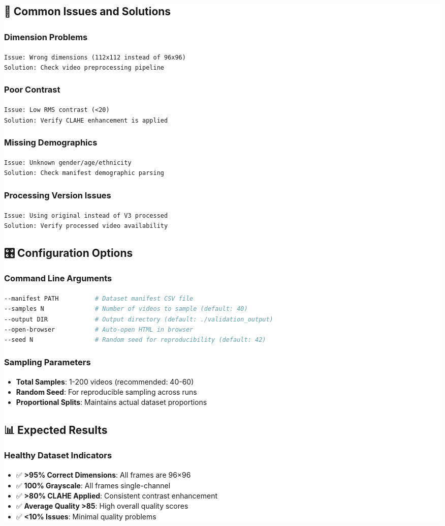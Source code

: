 ## 🔧 Common Issues and Solutions

### Dimension Problems
```
Issue: Wrong dimensions (112x112 instead of 96x96)
Solution: Check video preprocessing pipeline
```

### Poor Contrast
```
Issue: Low RMS contrast (<20)
Solution: Verify CLAHE enhancement is applied
```

### Missing Demographics
```
Issue: Unknown gender/age/ethnicity
Solution: Check manifest demographic parsing
```

### Processing Version Issues
```
Issue: Using original instead of V3 processed
Solution: Verify processed video availability
```

## 🎛️ Configuration Options

### Command Line Arguments
```bash
--manifest PATH          # Dataset manifest CSV file
--samples N              # Number of videos to sample (default: 40)
--output DIR             # Output directory (default: ./validation_output)
--open-browser           # Auto-open HTML in browser
--seed N                 # Random seed for reproducibility (default: 42)
```

### Sampling Parameters
- **Total Samples**: 1-200 videos (recommended: 40-60)
- **Random Seed**: For reproducible sampling across runs
- **Proportional Splits**: Maintains actual dataset proportions

## 📊 Expected Results

### Healthy Dataset Indicators
- ✅ **>95% Correct Dimensions**: All frames are 96×96
- ✅ **100% Grayscale**: All frames single-channel
- ✅ **>80% CLAHE Applied**: Consistent contrast enhancement
- ✅ **Average Quality >85**: High overall quality scores
- ✅ **<10% Issues**: Minimal quality problems
